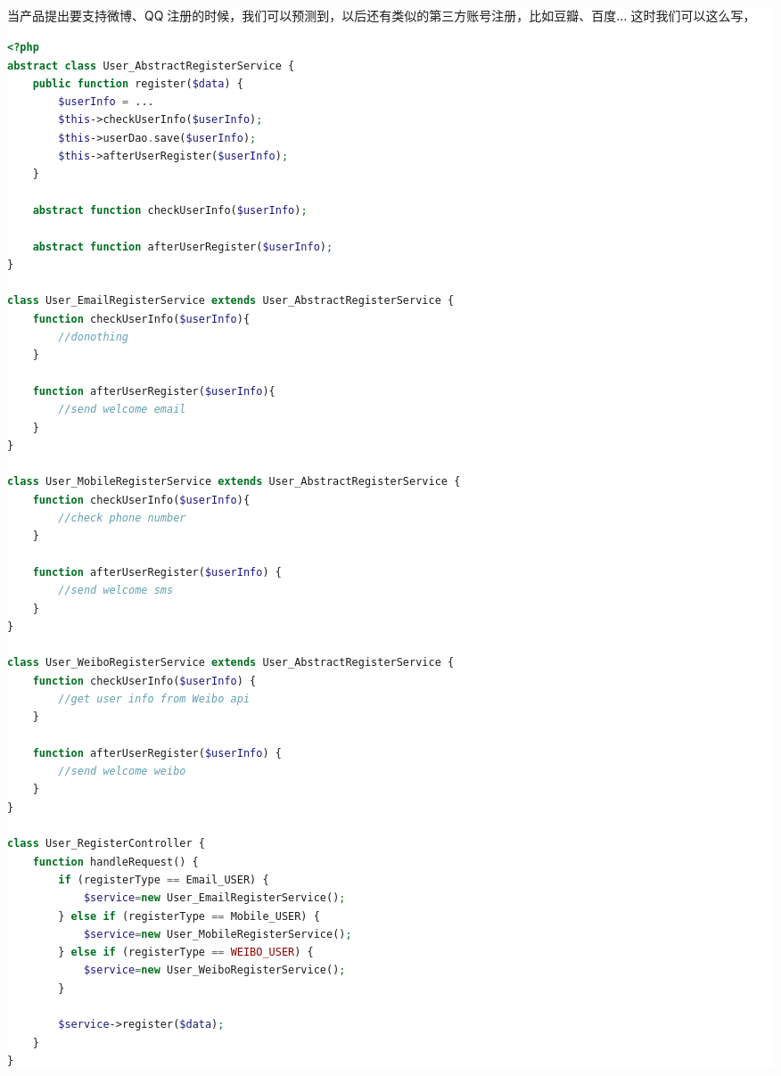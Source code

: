 当产品提出要支持微博、QQ 注册的时候，我们可以预测到，以后还有类似的第三方账号注册，比如豆瓣、百度… 这时我们可以这么写，

```php
<?php
abstract class User_AbstractRegisterService {
    public function register($data) {
        $userInfo = ...
        $this->checkUserInfo($userInfo);
        $this->userDao.save($userInfo);
        $this->afterUserRegister($userInfo);
    }

    abstract function checkUserInfo($userInfo);

    abstract function afterUserRegister($userInfo);
}

class User_EmailRegisterService extends User_AbstractRegisterService {
    function checkUserInfo($userInfo){
        //donothing
    }

    function afterUserRegister($userInfo){
        //send welcome email
    }
}

class User_MobileRegisterService extends User_AbstractRegisterService {
    function checkUserInfo($userInfo){
        //check phone number
    }

    function afterUserRegister($userInfo) {
        //send welcome sms
    }
}

class User_WeiboRegisterService extends User_AbstractRegisterService {
    function checkUserInfo($userInfo) {
        //get user info from Weibo api
    }

    function afterUserRegister($userInfo) {
        //send welcome weibo
    }
}

class User_RegisterController {
    function handleRequest() {
        if (registerType == Email_USER) {
            $service=new User_EmailRegisterService();
        } else if (registerType == Mobile_USER) {
            $service=new User_MobileRegisterService();
        } else if (registerType == WEIBO_USER) {
            $service=new User_WeiboRegisterService();
        }

        $service->register($data);
    }
}
```
